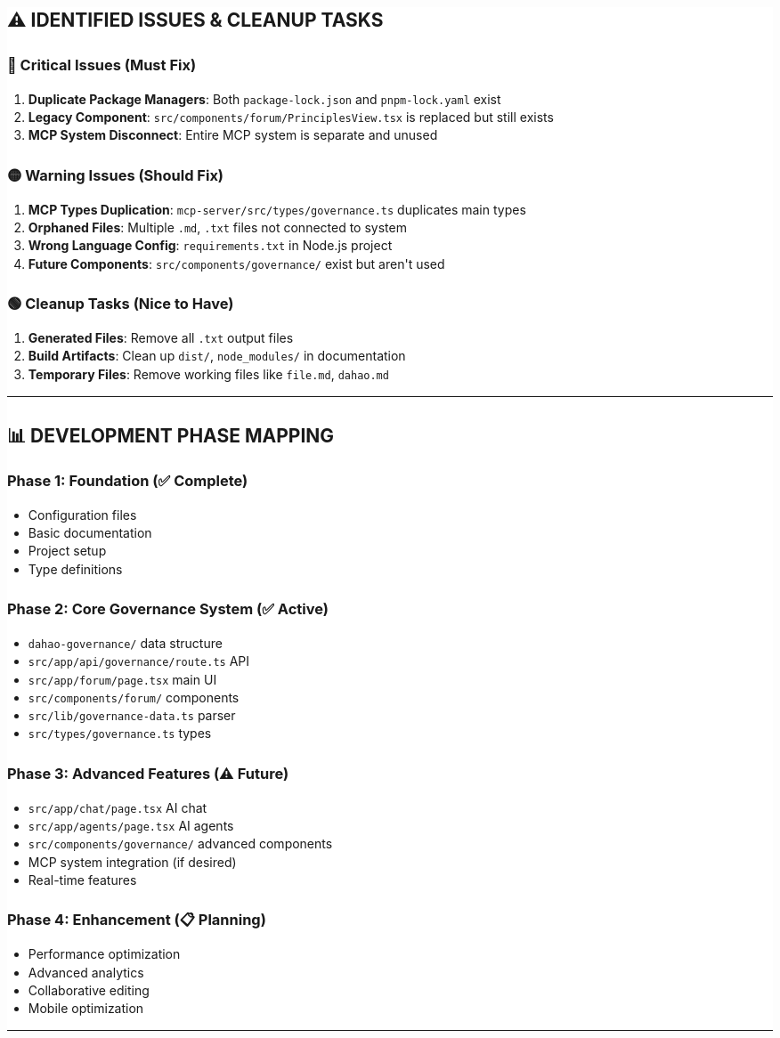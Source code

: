 
## ⚠️ IDENTIFIED ISSUES & CLEANUP TASKS

### **🔴 Critical Issues (Must Fix)**

1. **Duplicate Package Managers**: Both `package-lock.json` and `pnpm-lock.yaml` exist
2. **Legacy Component**: `src/components/forum/PrinciplesView.tsx` is replaced but still exists
3. **MCP System Disconnect**: Entire MCP system is separate and unused

### **🟡 Warning Issues (Should Fix)**

1. **MCP Types Duplication**: `mcp-server/src/types/governance.ts` duplicates main types
2. **Orphaned Files**: Multiple `.md`, `.txt` files not connected to system
3. **Wrong Language Config**: `requirements.txt` in Node.js project
4. **Future Components**: `src/components/governance/` exist but aren't used

### **🟢 Cleanup Tasks (Nice to Have)**

1. **Generated Files**: Remove all `.txt` output files
2. **Build Artifacts**: Clean up `dist/`, `node_modules/` in documentation
3. **Temporary Files**: Remove working files like `file.md`, `dahao.md`

---

## 📊 DEVELOPMENT PHASE MAPPING

### **Phase 1: Foundation (✅ Complete)**
- Configuration files
- Basic documentation
- Project setup
- Type definitions

### **Phase 2: Core Governance System (✅ Active)**
- `dahao-governance/` data structure
- `src/app/api/governance/route.ts` API
- `src/app/forum/page.tsx` main UI
- `src/components/forum/` components
- `src/lib/governance-data.ts` parser
- `src/types/governance.ts` types

### **Phase 3: Advanced Features (⚠️ Future)**
- `src/app/chat/page.tsx` AI chat
- `src/app/agents/page.tsx` AI agents
- `src/components/governance/` advanced components
- MCP system integration (if desired)
- Real-time features

### **Phase 4: Enhancement (📋 Planning)**
- Performance optimization
- Advanced analytics
- Collaborative editing
- Mobile optimization

---